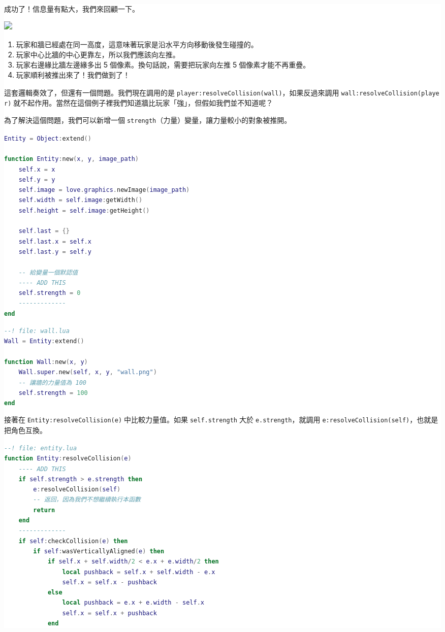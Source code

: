 成功了！信息量有點大，我們來回顧一下。

![](/images/book/23/loss.png)

1. 玩家和牆已經處在同一高度，這意味著玩家是沿水平方向移動後發生碰撞的。
2. 玩家中心比牆的中心更靠左，所以我們應該向左推。
3. 玩家右邊緣比牆左邊緣多出 5 個像素。換句話說，需要把玩家向左推 5 個像素才能不再重疊。
4. 玩家順利被推出來了！我們做到了！

這套邏輯奏效了，但還有一個問題。我們現在調用的是 `player:resolveCollision(wall)`，如果反過來調用 `wall:resolveCollision(player)` 就不起作用。當然在這個例子裡我們知道牆比玩家「強」，但假如我們並不知道呢？

為了解決這個問題，我們可以新增一個 `strength`（力量）變量，讓力量較小的對象被推開。

```lua
Entity = Object:extend()

function Entity:new(x, y, image_path)
    self.x = x
    self.y = y
    self.image = love.graphics.newImage(image_path)
    self.width = self.image:getWidth()
    self.height = self.image:getHeight()

    self.last = {}
    self.last.x = self.x
    self.last.y = self.y

    -- 給變量一個默認值
    ---- ADD THIS
    self.strength = 0
    -------------
end
```

```lua
--! file: wall.lua
Wall = Entity:extend()

function Wall:new(x, y)
    Wall.super.new(self, x, y, "wall.png")
    -- 讓牆的力量值為 100
    self.strength = 100
end
```

接著在 `Entity:resolveCollision(e)` 中比較力量值。如果 `self.strength` 大於 `e.strength`，就調用 `e:resolveCollision(self)`，也就是把角色互換。

```lua
--! file: entity.lua
function Entity:resolveCollision(e)
    ---- ADD THIS
    if self.strength > e.strength then
        e:resolveCollision(self)
        -- 返回，因為我們不想繼續執行本函數
        return
    end
    -------------
    if self:checkCollision(e) then
        if self:wasVerticallyAligned(e) then
            if self.x + self.width/2 < e.x + e.width/2 then
                local pushback = self.x + self.width - e.x
                self.x = self.x - pushback
            else
                local pushback = e.x + e.width - self.x
                self.x = self.x + pushback
            end
```